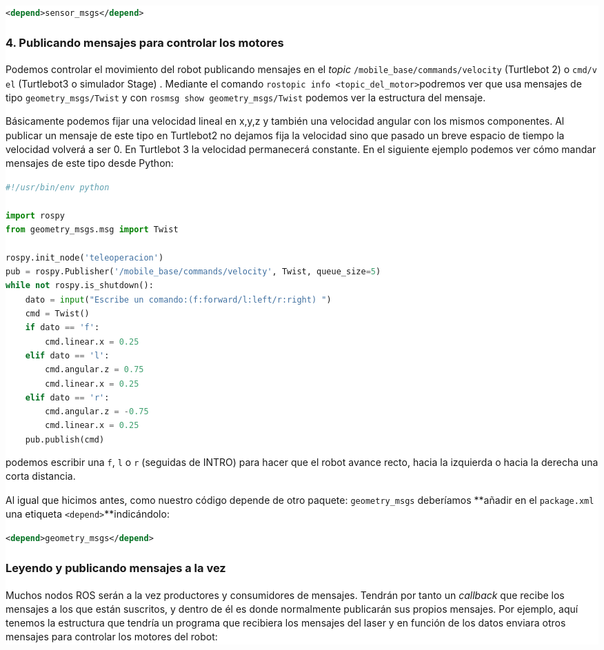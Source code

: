```xml
<depend>sensor_msgs</depend>
```

### 4. Publicando mensajes para controlar los motores

Podemos controlar el movimiento del robot publicando mensajes en el *topic* `/mobile_base/commands/velocity` (Turtlebot 2) o `cmd/vel` (Turtlebot3 o simulador Stage) . Mediante el comando `rostopic info <topic_del_motor>`podremos ver que usa mensajes de tipo `geometry_msgs/Twist` y con `rosmsg show geometry_msgs/Twist` podemos ver la estructura del mensaje. 

Básicamente podemos fijar una velocidad lineal en x,y,z y también una velocidad angular con los mismos componentes. Al publicar un mensaje de este tipo en Turtlebot2 no dejamos fija la velocidad sino que pasado un breve espacio de tiempo la velocidad volverá a ser 0. En Turtlebot 3 la velocidad permanecerá constante. En el siguiente ejemplo podemos ver cómo mandar mensajes de este tipo desde Python:

```python
#!/usr/bin/env python

import rospy
from geometry_msgs.msg import Twist

rospy.init_node('teleoperacion')
pub = rospy.Publisher('/mobile_base/commands/velocity', Twist, queue_size=5)
while not rospy.is_shutdown():
    dato = input("Escribe un comando:(f:forward/l:left/r:right) ")
    cmd = Twist()
    if dato == 'f':
        cmd.linear.x = 0.25
    elif dato == 'l':
        cmd.angular.z = 0.75
        cmd.linear.x = 0.25  
    elif dato == 'r':
        cmd.angular.z = -0.75
        cmd.linear.x = 0.25        
    pub.publish(cmd)
```

podemos escribir una `f`, `l` o `r` (seguidas de INTRO) para hacer que el robot avance recto, hacia la izquierda o hacia la derecha una corta distancia.

Al igual que hicimos antes, como nuestro código depende de otro paquete: `geometry_msgs` deberíamos **añadir en el `package.xml` una etiqueta `<depend>`**indicándolo:

```xml
<depend>geometry_msgs</depend>
```

### Leyendo y publicando mensajes a la vez

Muchos nodos ROS serán a la vez productores y consumidores de mensajes. Tendrán por tanto un *callback* que recibe los mensajes a los que están suscritos, y dentro de él es donde normalmente publicarán sus propios mensajes. Por ejemplo, aquí tenemos la estructura que tendría un programa que recibiera los mensajes del laser y en función de los datos enviara otros mensajes para controlar los motores del robot:
